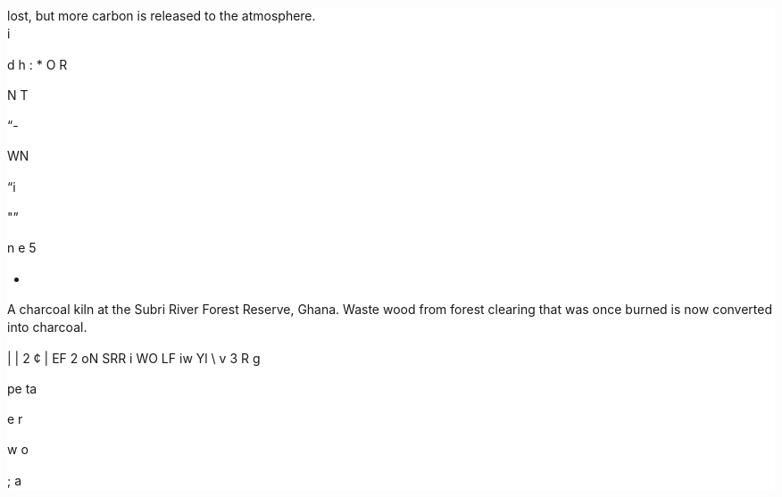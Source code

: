 lost, but more carbon is released to the 
atmosphere.   
i
 
d
h
:
 * 
O
R
 
N
T
 
“-
 
WN
 
“i
 
"”
 
n
e
 5
 
-
 
        
   
   
     
  
A charcoal kiln at the Subri River Forest 
Reserve, Ghana. Waste wood from forest 
clearing that was once burned is now converted 
into charcoal. 
    
| | 
2 ¢ | 
EF 2 oN 
SRR 
i WO LF 
iw Yl \ 
v 3 
R
g
 
pe
ta
 
e
r
 
w
o
 
; 
a
 